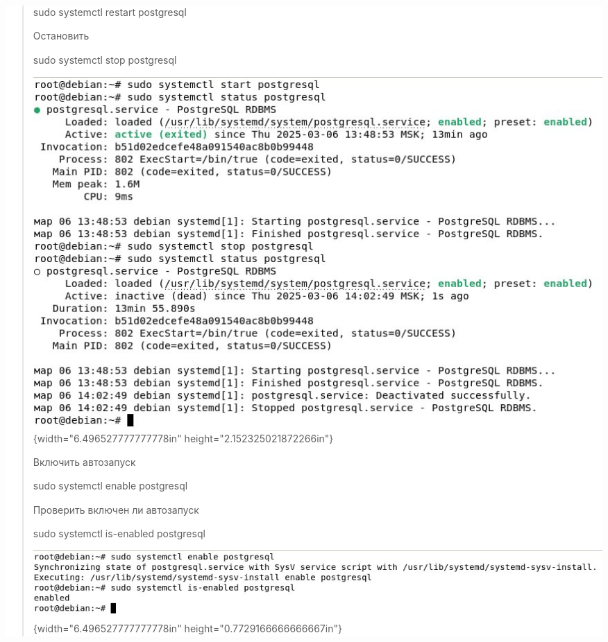 > sudo systemctl restart postgresql
>
> Остановить
>
> sudo systemctl stop postgresql
>
> ![](vertopal_f33d5b86633b4c35a6078fb103a92650/media/image13.png){width="6.496527777777778in"
> height="2.152325021872266in"}
>
> Включить автозапуск
>
> sudo systemctl enable postgresql
>
> Проверить включен ли автозапуск
>
> sudo systemctl is-enabled postgresql
>
> ![](vertopal_f33d5b86633b4c35a6078fb103a92650/media/image14.png){width="6.496527777777778in"
> height="0.7729166666666667in"}
